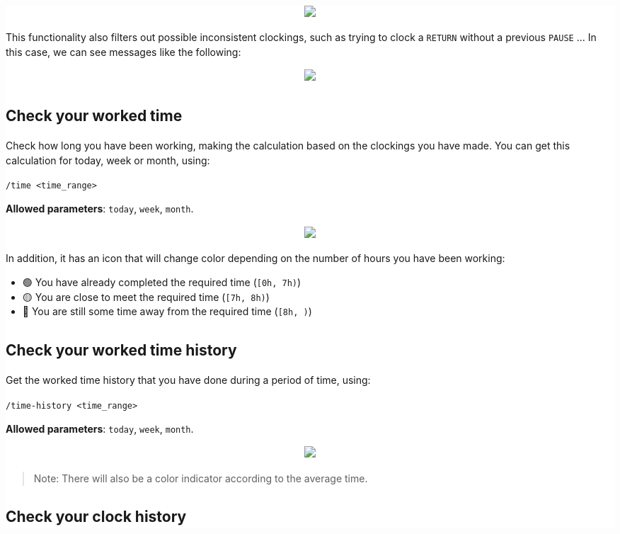 <p align="center">
    <img src="https://raw.githubusercontent.com/jmv74211/tools/master/images/repository/clockzy/clockzy_clock_example_2.png">
</p>

This functionality also filters out possible inconsistent clockings, such as trying to clock a `RETURN` without a
previous `PAUSE` ... In this case, we can see messages like the following:

<p align="center">
    <img src="https://raw.githubusercontent.com/jmv74211/tools/master/images/repository/clockzy/clockzy_clock_error.png">
</p>

## Check your worked time

Check how long you have been working, making the calculation based on the clockings you have made. You can get this
calculation for today, week or month, using:

```
/time <time_range>
```

**Allowed parameters**: `today`, `week`, `month`.


<p align="center">
    <img src="https://raw.githubusercontent.com/jmv74211/tools/master/images/repository/clockzy/clockzy_time.png">
</p>


In addition, it has an icon that will change color depending on the number of hours you have been working:
- :green_circle: You have already completed the required time (`[0h, 7h)`)
- :yellow_circle: You are close to meet the required time (`[7h, 8h)`)
- :red_circle: You are still some time away from the required time (`[8h, )`)

## Check your worked time history

Get the worked time history that you have done during a period of time, using:

```
/time-history <time_range>
```

**Allowed parameters**: `today`, `week`, `month`.

<p align="center">
    <img src="https://raw.githubusercontent.com/jmv74211/tools/master/images/repository/clockzy/clockzy_time_history.png">
</p>

> Note: There will also be a color indicator according to the average time.


## Check your clock history
